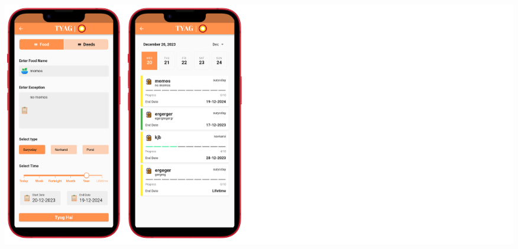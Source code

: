 <img src="images/screenshots/8.png" height="400em" /> <img src="images/screenshots/9.png" height="400em" /> 